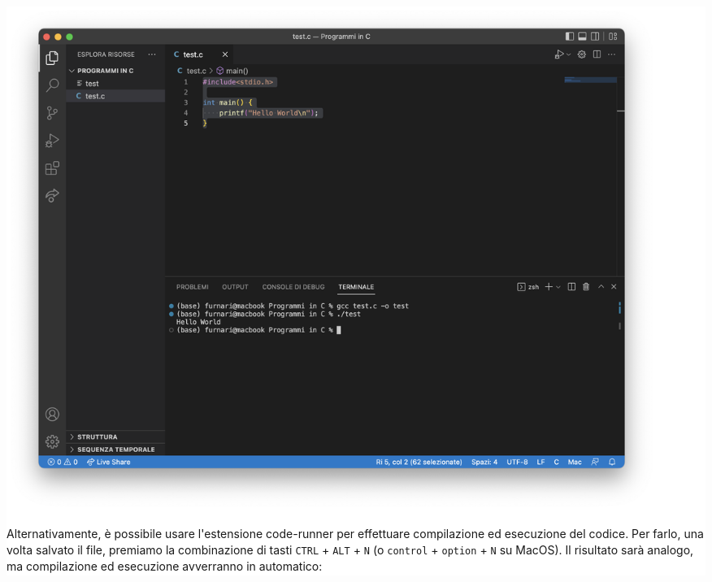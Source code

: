 <img width="800px" src='img/vscode_compilato.png'>
</center>

Alternativamente, è possibile usare l'estensione code-runner per effettuare compilazione ed esecuzione del codice. Per farlo, una volta salvato il file, premiamo la combinazione di tasti `CTRL` + `ALT` + `N` (o `control` + `option` + `N` su MacOS). Il risultato sarà analogo, ma compilazione ed esecuzione avverranno in automatico:

<center>